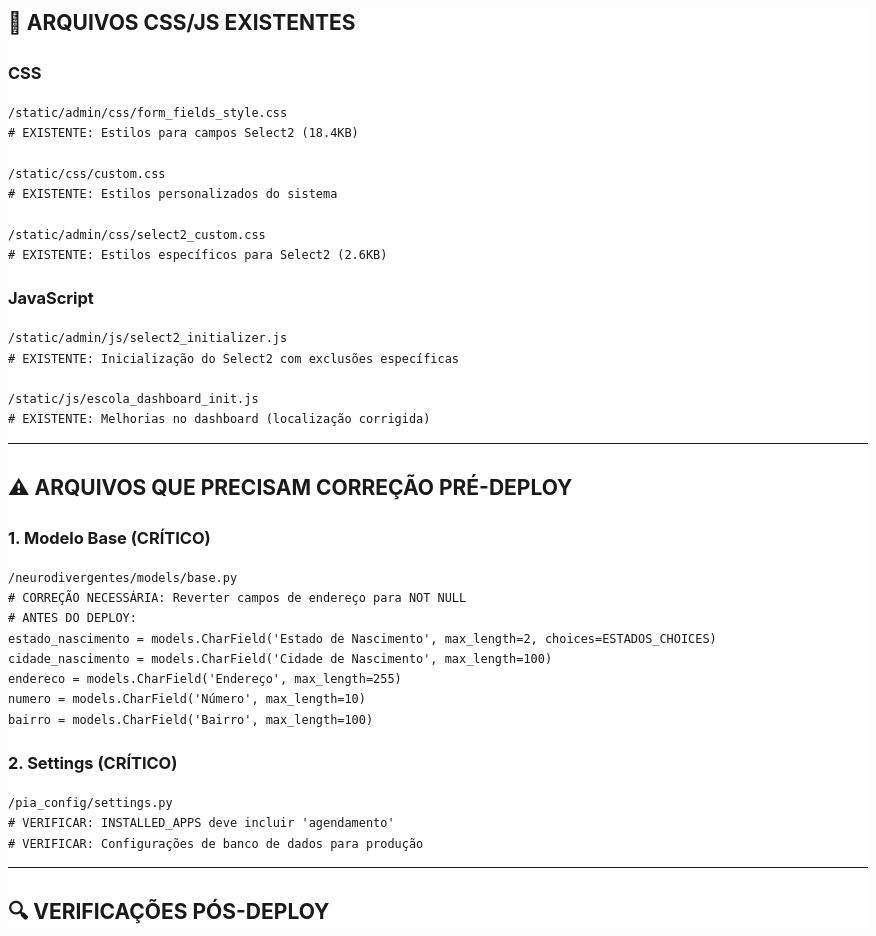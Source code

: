 
## 🎨 ARQUIVOS CSS/JS EXISTENTES

### **CSS**
```
/static/admin/css/form_fields_style.css
# EXISTENTE: Estilos para campos Select2 (18.4KB)

/static/css/custom.css
# EXISTENTE: Estilos personalizados do sistema

/static/admin/css/select2_custom.css
# EXISTENTE: Estilos específicos para Select2 (2.6KB)
```

### **JavaScript**
```
/static/admin/js/select2_initializer.js
# EXISTENTE: Inicialização do Select2 com exclusões específicas

/static/js/escola_dashboard_init.js
# EXISTENTE: Melhorias no dashboard (localização corrigida)
```

---

## ⚠️ ARQUIVOS QUE PRECISAM CORREÇÃO PRÉ-DEPLOY

### **1. Modelo Base (CRÍTICO)**
```
/neurodivergentes/models/base.py
# CORREÇÃO NECESSÁRIA: Reverter campos de endereço para NOT NULL
# ANTES DO DEPLOY:
estado_nascimento = models.CharField('Estado de Nascimento', max_length=2, choices=ESTADOS_CHOICES)
cidade_nascimento = models.CharField('Cidade de Nascimento', max_length=100)
endereco = models.CharField('Endereço', max_length=255)
numero = models.CharField('Número', max_length=10)
bairro = models.CharField('Bairro', max_length=100)
```

### **2. Settings (CRÍTICO)**
```
/pia_config/settings.py
# VERIFICAR: INSTALLED_APPS deve incluir 'agendamento'
# VERIFICAR: Configurações de banco de dados para produção
```

---

## 🔍 VERIFICAÇÕES PÓS-DEPLOY
